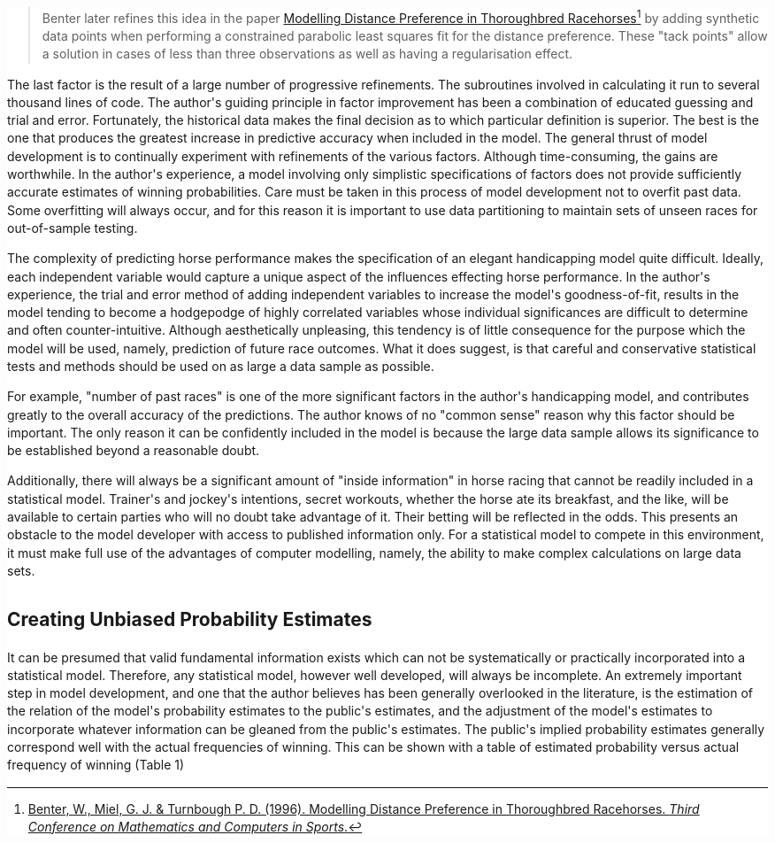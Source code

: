 > Benter later refines this idea in the paper [Modelling Distance Preference in Thoroughbred Racehorses](http://www.mathsportinternational.com/anziam/Mathsport%203.pdf)[^benter96] by adding synthetic data points when performing a constrained parabolic least squares fit for the distance preference. These "tack points" allow a solution in cases of less than three observations as well as having a regularisation effect.

The last factor is the result of a large number of progressive refinements. The subroutines involved in calculating it run to several thousand lines of code. The author's guiding principle in factor improvement has been a combination of educated guessing and trial and error. Fortunately, the historical data makes the final decision as to which particular definition is superior. The best is the one that produces the greatest increase in predictive accuracy when included in the model. The general thrust of model development is to continually experiment with refinements of the various factors. Although time-consuming, the gains are worthwhile. In the author's experience, a model involving only simplistic specifications of factors does not provide sufficiently accurate estimates of winning probabilities. Care must be taken in this process of model development not to overfit past data. Some overfitting will always occur, and for this reason it is important to use data partitioning to maintain sets of unseen races for out-of-sample testing.

The complexity of predicting horse performance makes the specification of an elegant handicapping model quite difficult. Ideally, each independent variable would capture a unique aspect of the influences effecting horse performance. In the author's experience, the trial and error method of adding independent variables to increase the model's goodness-of-fit, results in the model tending to become a hodgepodge of highly correlated variables whose individual significances are difficult to determine and often counter-intuitive. Although aesthetically unpleasing, this tendency is of little consequence for the purpose which the model will be used, namely, prediction of future race outcomes. What it does suggest, is that careful and conservative statistical tests and methods should be used on as large a data sample as possible.

For example, "number of past races" is one of the more significant factors in the author's handicapping model, and contributes greatly to the overall accuracy of the predictions. The author knows of no "common sense" reason why this factor should be important. The only reason it can be confidently included in the model is because the large data sample allows its significance to be established beyond a reasonable doubt.

Additionally, there will always be a significant amount of "inside information" in horse racing that cannot be readily included in a statistical model. Trainer's and jockey's intentions, secret workouts, whether the horse ate its breakfast, and the like, will be available to certain parties who will no doubt take advantage of it. Their betting will be reflected in the odds. This presents an obstacle to the model developer with access to published information only. For a statistical model to compete in this environment, it must make full use of the advantages of computer modelling, namely, the ability to make complex calculations on large data sets.

## Creating Unbiased Probability Estimates

It can be presumed that valid fundamental information exists which can not be systematically or practically incorporated into a statistical model. Therefore, any statistical model, however well developed, will always be incomplete. An extremely important step in model development, and one that the author believes has been generally overlooked in the literature, is the estimation of the relation of the model's probability estimates to the public's estimates, and the adjustment of the model's estimates to incorporate whatever information can be gleaned from the public's estimates. The public's implied probability estimates generally correspond well with the actual frequencies of winning. This can be shown with a table of estimated probability versus actual frequency of winning (Table 1)


[^benter08]: [Benter, W. (2008). Computer Based Horse Race Handicapping and Wagering Systems: A Report. _Efficiency of Racetrack Betting Markets_.](https://www.gwern.net/docs/statistics/decision/1994-benter.pdf)
[^benter96]: [Benter, W., Miel, G. J. & Turnbough P. D. (1996). Modelling Distance Preference in Thoroughbred Racehorses. _Third Conference on Mathematics and Computers in Sports_.](http://www.mathsportinternational.com/anziam/Mathsport%203.pdf)
[^chellel18]: [Chellel, K. (2018). The Gambler Who Cracked the Horse-Racing Code. _Bloomberg Businessweek._](https://www.bloomberg.com/news/features/2018-05-03/the-gambler-who-cracked-the-horse-racing-code)
[^gu03]: Gu, M. G., Huang, C. Q. & Benter, W. (2003). Multinomial Probit Models for Competitive Horse Racing. _Working paper_.
[^wong11]: [Wong, C. X. (2011). Precision: Statistical and Mathematical Methods in Horse Racing. _Outskirts Press_.](https://www.amazon.com/Precision-Statistical-Mathematical-Methods-Racing/dp/1432768522)